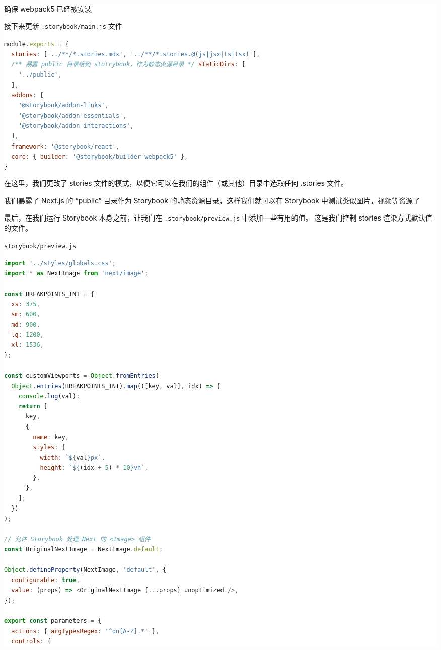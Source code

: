 确保 webpack5 已经被安装

接下来更新 `.storybook/main.js` 文件

```js
module.exports = {
  stories: ['../**/*.stories.mdx', '../**/*.stories.@(js|jsx|ts|tsx)'],
  /** 暴露 public 目录给到 stotrybook，作为静态资源目录 */ staticDirs: [
    '../public',
  ],
  addons: [
    '@storybook/addon-links',
    '@storybook/addon-essentials',
    '@storybook/addon-interactions',
  ],
  framework: '@storybook/react',
  core: { builder: '@storybook/builder-webpack5' },
}
```

在这里，我们更改了 stories 文件的模式，以便它可以在我们的组件（或其他）目录中选取任何 .stories 文件。

我们暴露了 Next.js 的 “public” 目录作为 Storybook 的静态资源目录，这样我们就可以在 Storybook 中测试类似图片，视频等资源了

最后，在我们运行 Storybook 本身之前，让我们在 `.storybook/preview.js` 中添加一些有用的值。 这是我们控制 stories 渲染方式默认值的文件。

`storybook/preview.js`

```js
import '../styles/globals.css';
import * as NextImage from 'next/image';

const BREAKPOINTS_INT = {
  xs: 375,
  sm: 600,
  md: 900,
  lg: 1200,
  xl: 1536,
};

const customViewports = Object.fromEntries(
  Object.entries(BREAKPOINTS_INT).map(([key, val], idx) => {
    console.log(val);
    return [
      key,
      {
        name: key,
        styles: {
          width: `${val}px`,
          height: `${(idx + 5) * 10}vh`,
        },
      },
    ];
  })
);

// 允许 Storybook 处理 Next 的 <Image> 组件
const OriginalNextImage = NextImage.default;

Object.defineProperty(NextImage, 'default', {
  configurable: true,
  value: (props) => <OriginalNextImage {...props} unoptimized />,
});

export const parameters = {
  actions: { argTypesRegex: '^on[A-Z].*' },
  controls: {
```